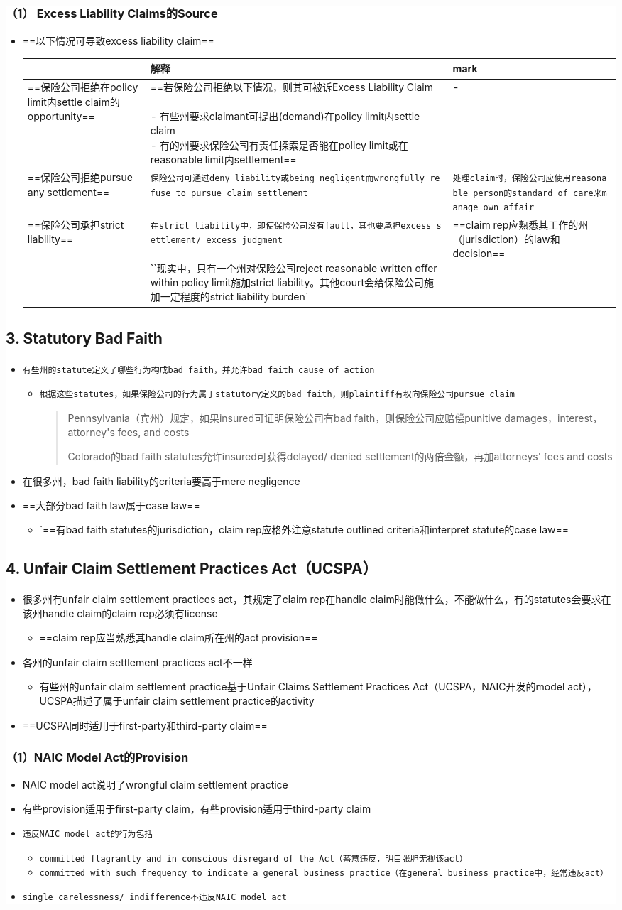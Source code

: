 ### （1） Excess Liability Claims的Source

- ==以下情况可导致excess liability claim==

  |                                                           | 解释                                                         | mark                                                         |
  | --------------------------------------------------------- | ------------------------------------------------------------ | ------------------------------------------------------------ |
  | ==保险公司拒绝在policy limit内settle claim的opportunity== | ==若保险公司拒绝以下情况，则其可被诉Excess Liability Claim<br /><br />- 有些州要求claimant可提出(demand)在policy limit内settle claim<br />- 有的州要求保险公司有责任探索是否能在policy limit或在reasonable limit内settlement== | -                                                            |
  | ==保险公司拒绝pursue any settlement==                     | `保险公司可通过deny liability或being negligent而wrongfully refuse to pursue claim settlement` | `处理claim时，保险公司应使用reasonable person的standard of care来manage own affair` |
  | ==保险公司承担strict liability==                          | `在strict liability中，即使保险公司没有fault，其也要承担excess settlement/ excess judgment`<br /><br />``现实中，只有一个州对保险公司reject reasonable written offer within policy limit施加strict liability。其他court会给保险公司施加一定程度的strict liability burden` | ==claim rep应熟悉其工作的州（jurisdiction）的law和decision== |

## 3. Statutory Bad Faith

- `有些州的statute定义了哪些行为构成bad faith，并允许bad faith cause of action`

  - `根据这些statutes，如果保险公司的行为属于statutory定义的bad faith，则plaintiff有权向保险公司pursue claim`

    > Pennsylvania（宾州）规定，如果insured可证明保险公司有bad faith，则保险公司应赔偿punitive damages，interest，attorney's fees, and costs
    >
    > Colorado的bad faith statutes允许insured可获得delayed/ denied settlement的两倍金额，再加attorneys' fees and costs

- 在很多州，bad faith liability的criteria要高于mere negligence

- ==大部分bad faith law属于case law==

  - `==有bad faith statutes的jurisdiction，claim rep应格外注意statute outlined criteria和interpret statute的case law==

## 4. Unfair Claim Settlement Practices Act（UCSPA）

- 很多州有unfair claim settlement practices act，其规定了claim rep在handle claim时能做什么，不能做什么，有的statutes会要求在该州handle claim的claim rep必须有license
  - ==claim rep应当熟悉其handle claim所在州的act provision==

- 各州的unfair claim settlement practices act不一样
  - 有些州的unfair claim settlement practice基于Unfair Claims Settlement Practices Act（UCSPA，NAIC开发的model act），UCSPA描述了属于unfair claim settlement practice的activity
- ==UCSPA同时适用于first-party和third-party claim==

### （1）NAIC Model Act的Provision

- NAIC model act说明了wrongful claim settlement practice
  
- 有些provision适用于first-party claim，有些provision适用于third-party claim
  
- `违反NAIC model act的行为包括`
  
  - `committed flagrantly and in conscious disregard of the Act（蓄意违反，明目张胆无视该act）`
  - `committed with such frequency to indicate a general business practice（在general business practice中，经常违反act）`
  
- `single carelessness/ indifference不违反NAIC model act`
